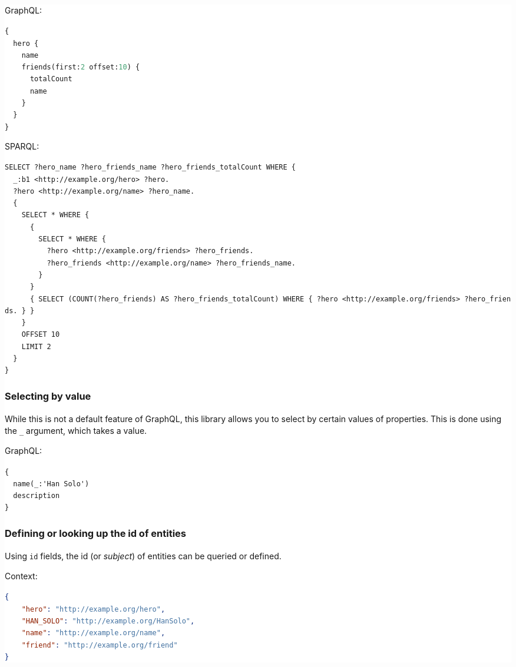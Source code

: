 GraphQL:
```graphql
{
  hero {
    name
    friends(first:2 offset:10) {
      totalCount
      name
    }
  }
}
```

SPARQL:
```sparql
SELECT ?hero_name ?hero_friends_name ?hero_friends_totalCount WHERE {
  _:b1 <http://example.org/hero> ?hero.
  ?hero <http://example.org/name> ?hero_name.
  {
    SELECT * WHERE {
      {
        SELECT * WHERE {
          ?hero <http://example.org/friends> ?hero_friends.
          ?hero_friends <http://example.org/name> ?hero_friends_name.
        }
      }
      { SELECT (COUNT(?hero_friends) AS ?hero_friends_totalCount) WHERE { ?hero <http://example.org/friends> ?hero_friends. } }
    }
    OFFSET 10
    LIMIT 2
  }
}
```

### Selecting by value

While this is not a default feature of GraphQL,
this library allows you to select by certain values of properties.
This is done using the `_` argument, which takes a value.

GraphQL:
```graphql
{
  name(_:'Han Solo')
  description
}
```

### Defining or looking up the id of entities

Using `id` fields, the id (or _subject_) of entities can be queried or defined.

Context:
```json
{
    "hero": "http://example.org/hero",
    "HAN_SOLO": "http://example.org/HanSolo",
    "name": "http://example.org/name",
    "friend": "http://example.org/friend"
}
```
